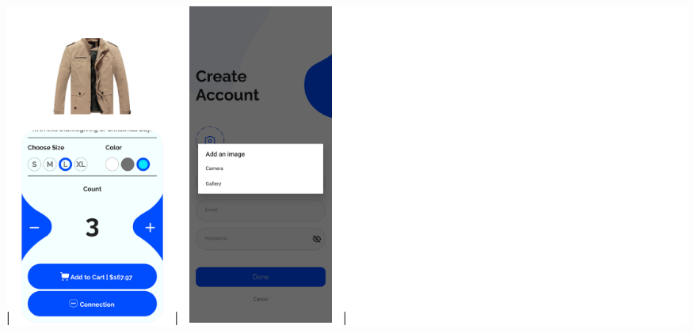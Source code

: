 | <img src="screenshotrs/Screenshot_20250611-141426.png" width="200" height="400" /> | <img src="screenshotrs/Screenshot_20250611-140808.png" width="200" height="400" /> |